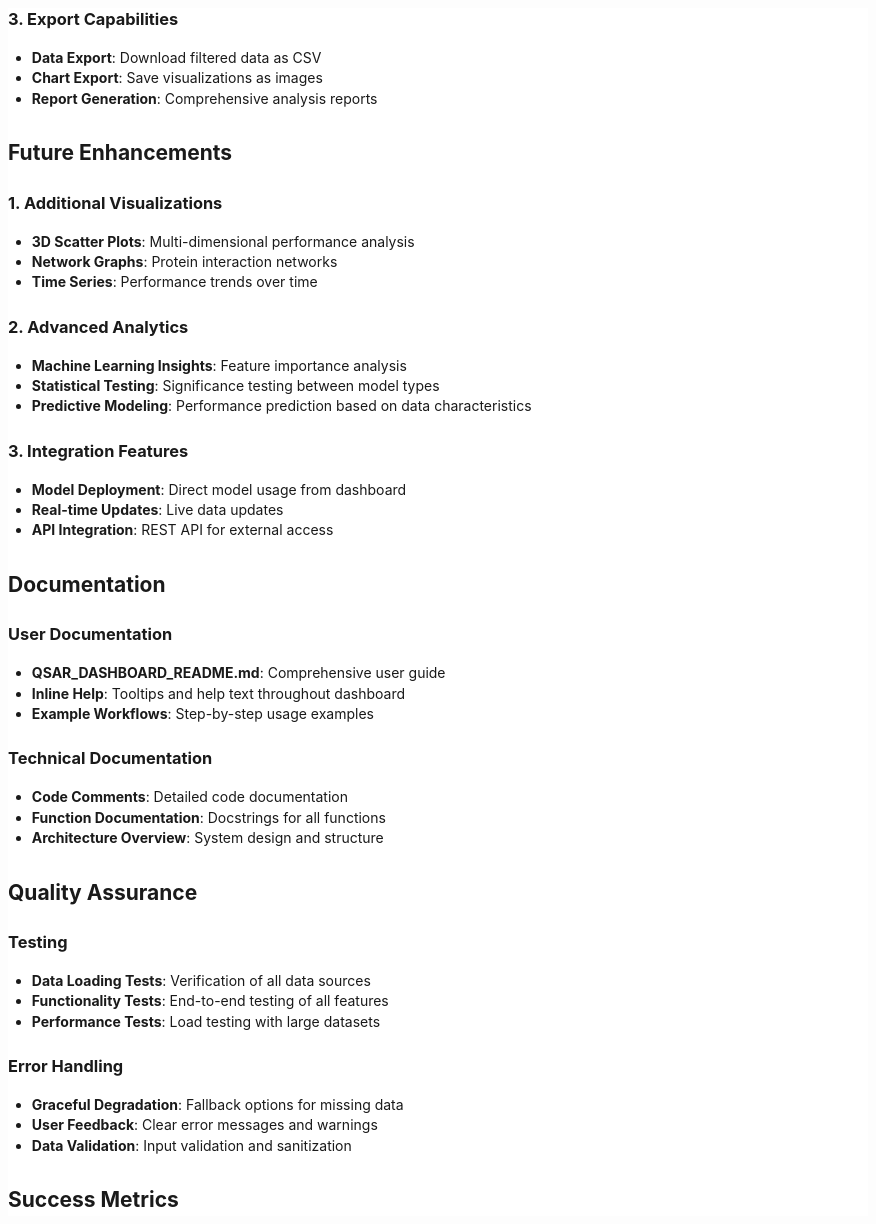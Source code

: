 ### 3. Export Capabilities
- **Data Export**: Download filtered data as CSV
- **Chart Export**: Save visualizations as images
- **Report Generation**: Comprehensive analysis reports

## Future Enhancements

### 1. Additional Visualizations
- **3D Scatter Plots**: Multi-dimensional performance analysis
- **Network Graphs**: Protein interaction networks
- **Time Series**: Performance trends over time

### 2. Advanced Analytics
- **Machine Learning Insights**: Feature importance analysis
- **Statistical Testing**: Significance testing between model types
- **Predictive Modeling**: Performance prediction based on data characteristics

### 3. Integration Features
- **Model Deployment**: Direct model usage from dashboard
- **Real-time Updates**: Live data updates
- **API Integration**: REST API for external access

## Documentation

### User Documentation
- **QSAR_DASHBOARD_README.md**: Comprehensive user guide
- **Inline Help**: Tooltips and help text throughout dashboard
- **Example Workflows**: Step-by-step usage examples

### Technical Documentation
- **Code Comments**: Detailed code documentation
- **Function Documentation**: Docstrings for all functions
- **Architecture Overview**: System design and structure

## Quality Assurance

### Testing
- **Data Loading Tests**: Verification of all data sources
- **Functionality Tests**: End-to-end testing of all features
- **Performance Tests**: Load testing with large datasets

### Error Handling
- **Graceful Degradation**: Fallback options for missing data
- **User Feedback**: Clear error messages and warnings
- **Data Validation**: Input validation and sanitization

## Success Metrics
